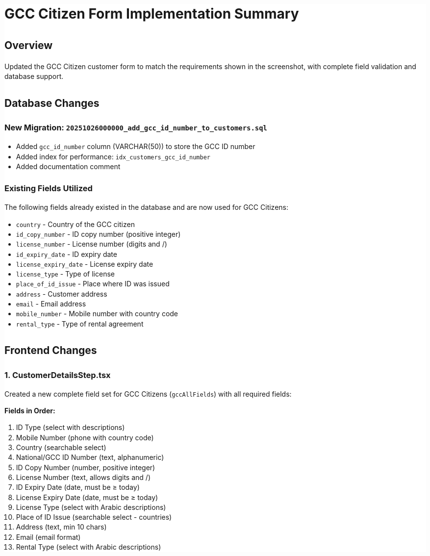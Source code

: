 # GCC Citizen Form Implementation Summary

## Overview
Updated the GCC Citizen customer form to match the requirements shown in the screenshot, with complete field validation and database support.

## Database Changes

### New Migration: `20251026000000_add_gcc_id_number_to_customers.sql`
- Added `gcc_id_number` column (VARCHAR(50)) to store the GCC ID number
- Added index for performance: `idx_customers_gcc_id_number`
- Added documentation comment

### Existing Fields Utilized
The following fields already existed in the database and are now used for GCC Citizens:
- `country` - Country of the GCC citizen
- `id_copy_number` - ID copy number (positive integer)
- `license_number` - License number (digits and /)
- `id_expiry_date` - ID expiry date
- `license_expiry_date` - License expiry date
- `license_type` - Type of license
- `place_of_id_issue` - Place where ID was issued
- `address` - Customer address
- `email` - Email address
- `mobile_number` - Mobile number with country code
- `rental_type` - Type of rental agreement

## Frontend Changes

### 1. CustomerDetailsStep.tsx
Created a new complete field set for GCC Citizens (`gccAllFields`) with all required fields:

**Fields in Order:**
1. ID Type (select with descriptions)
2. Mobile Number (phone with country code)
3. Country (searchable select)
4. National/GCC ID Number (text, alphanumeric)
5. ID Copy Number (number, positive integer)
6. License Number (text, allows digits and /)
7. ID Expiry Date (date, must be ≥ today)
8. License Expiry Date (date, must be ≥ today)
9. License Type (select with Arabic descriptions)
10. Place of ID Issue (searchable select - countries)
11. Address (text, min 10 chars)
12. Email (email format)
13. Rental Type (select with Arabic descriptions)
